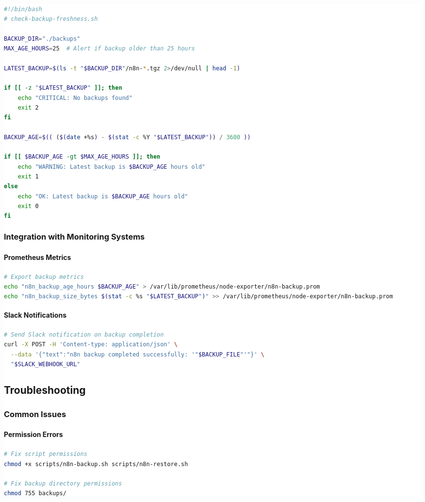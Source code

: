 ```bash
#!/bin/bash
# check-backup-freshness.sh

BACKUP_DIR="./backups"
MAX_AGE_HOURS=25  # Alert if backup older than 25 hours

LATEST_BACKUP=$(ls -t "$BACKUP_DIR"/n8n-*.tgz 2>/dev/null | head -1)

if [[ -z "$LATEST_BACKUP" ]]; then
    echo "CRITICAL: No backups found"
    exit 2
fi

BACKUP_AGE=$(( ($(date +%s) - $(stat -c %Y "$LATEST_BACKUP")) / 3600 ))

if [[ $BACKUP_AGE -gt $MAX_AGE_HOURS ]]; then
    echo "WARNING: Latest backup is $BACKUP_AGE hours old"
    exit 1
else
    echo "OK: Latest backup is $BACKUP_AGE hours old"
    exit 0
fi
```

### Integration with Monitoring Systems

#### Prometheus Metrics

```bash
# Export backup metrics
echo "n8n_backup_age_hours $BACKUP_AGE" > /var/lib/prometheus/node-exporter/n8n-backup.prom
echo "n8n_backup_size_bytes $(stat -c %s "$LATEST_BACKUP")" >> /var/lib/prometheus/node-exporter/n8n-backup.prom
```

#### Slack Notifications

```bash
# Send Slack notification on backup completion
curl -X POST -H 'Content-type: application/json' \
  --data '{"text":"n8n backup completed successfully: '"$BACKUP_FILE"'"}' \
  "$SLACK_WEBHOOK_URL"
```

## Troubleshooting

### Common Issues

#### Permission Errors

```bash
# Fix script permissions
chmod +x scripts/n8n-backup.sh scripts/n8n-restore.sh

# Fix backup directory permissions
chmod 755 backups/
```
